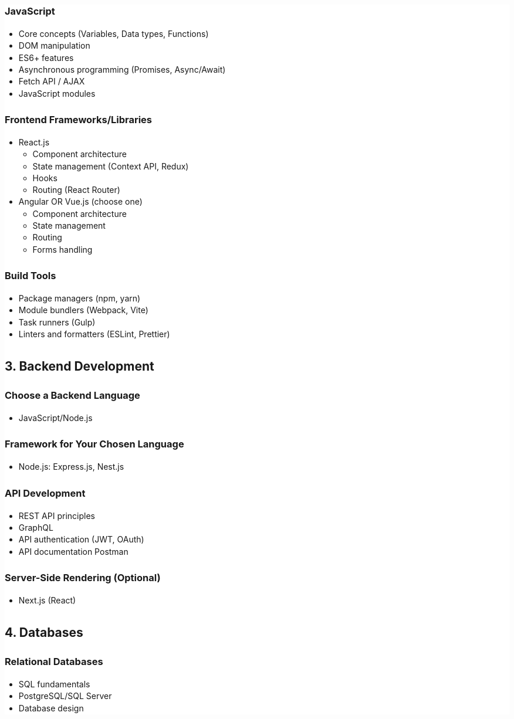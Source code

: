 ### JavaScript
- Core concepts (Variables, Data types, Functions)
- DOM manipulation
- ES6+ features
- Asynchronous programming (Promises, Async/Await)
- Fetch API / AJAX
- JavaScript modules

### Frontend Frameworks/Libraries
- React.js
  - Component architecture
  - State management (Context API, Redux)
  - Hooks
  - Routing (React Router)
- Angular OR Vue.js (choose one)
  - Component architecture
  - State management
  - Routing
  - Forms handling

### Build Tools
- Package managers (npm, yarn)
- Module bundlers (Webpack, Vite)
- Task runners (Gulp)
- Linters and formatters (ESLint, Prettier)

## 3. Backend Development

### Choose a Backend Language
- JavaScript/Node.js

### Framework for Your Chosen Language
- Node.js: Express.js, Nest.js

### API Development
- REST API principles
- GraphQL
- API authentication (JWT, OAuth)
- API documentation Postman

### Server-Side Rendering (Optional)
- Next.js (React)

## 4. Databases

### Relational Databases
- SQL fundamentals
- PostgreSQL/SQL Server
- Database design
